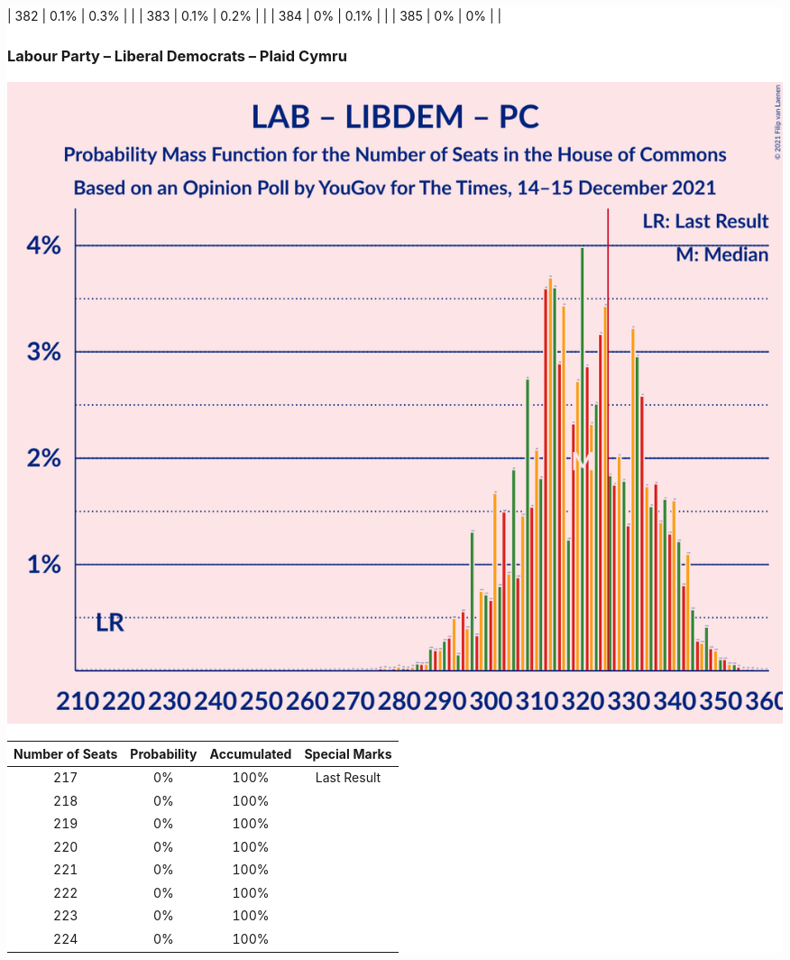 | 382 | 0.1% | 0.3% |  |
| 383 | 0.1% | 0.2% |  |
| 384 | 0% | 0.1% |  |
| 385 | 0% | 0% |  |

### Labour Party – Liberal Democrats – Plaid Cymru

![Graph with seats probability mass function not yet produced](2021-12-15-YouGov-coalitions-seats-pmf-lab–libdem–pc.png "Seats Probability Mass Function")

| Number of Seats | Probability | Accumulated | Special Marks |
|:---------------:|:-----------:|:-----------:|:-------------:|
| 217 | 0% | 100% | Last Result |
| 218 | 0% | 100% |  |
| 219 | 0% | 100% |  |
| 220 | 0% | 100% |  |
| 221 | 0% | 100% |  |
| 222 | 0% | 100% |  |
| 223 | 0% | 100% |  |
| 224 | 0% | 100% |  |
